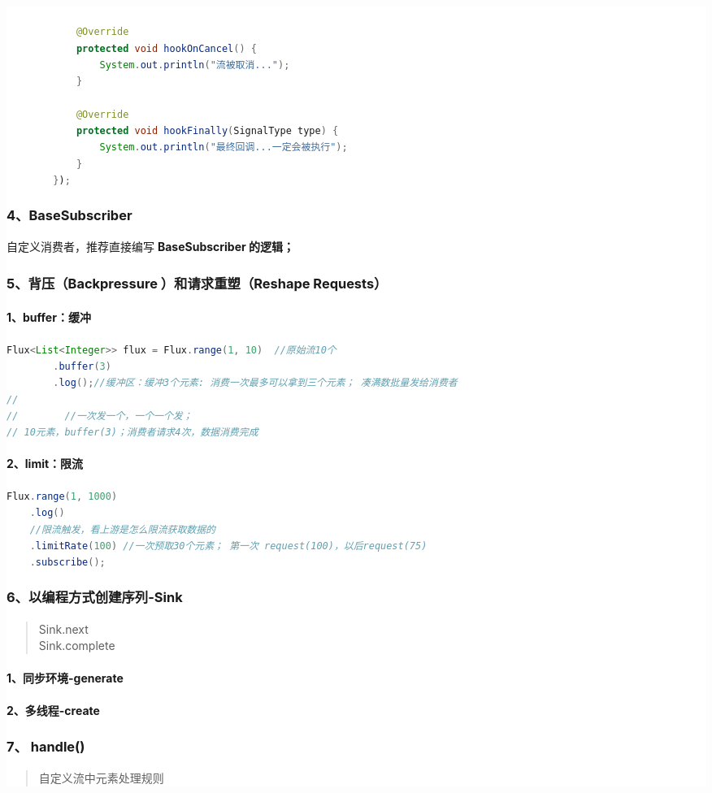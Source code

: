 ```java

            @Override
            protected void hookOnCancel() {
                System.out.println("流被取消...");
            }

            @Override
            protected void hookFinally(SignalType type) {
                System.out.println("最终回调...一定会被执行");
            }
        });
```


### 4、**BaseSubscriber**
自定义消费者，推荐直接编写 **BaseSubscriber 的逻辑；**


### 5、背压（Backpressure ）和请求重塑（Reshape Requests）
#### 1、buffer：缓冲
```java
Flux<List<Integer>> flux = Flux.range(1, 10)  //原始流10个
        .buffer(3)
        .log();//缓冲区：缓冲3个元素: 消费一次最多可以拿到三个元素； 凑满数批量发给消费者
//
//        //一次发一个，一个一个发；
// 10元素，buffer(3)；消费者请求4次，数据消费完成
```

#### 2、limit：限流
```java
Flux.range(1, 1000)
    .log()
    //限流触发，看上游是怎么限流获取数据的
    .limitRate(100) //一次预取30个元素； 第一次 request(100)，以后request(75)
    .subscribe();
```



### 6、以编程方式创建序列-Sink
> Sink.next  
> Sink.complete  

#### 1、同步环境-generate


#### 2、多线程-create


### 7、 handle()
> 自定义流中元素处理规则
